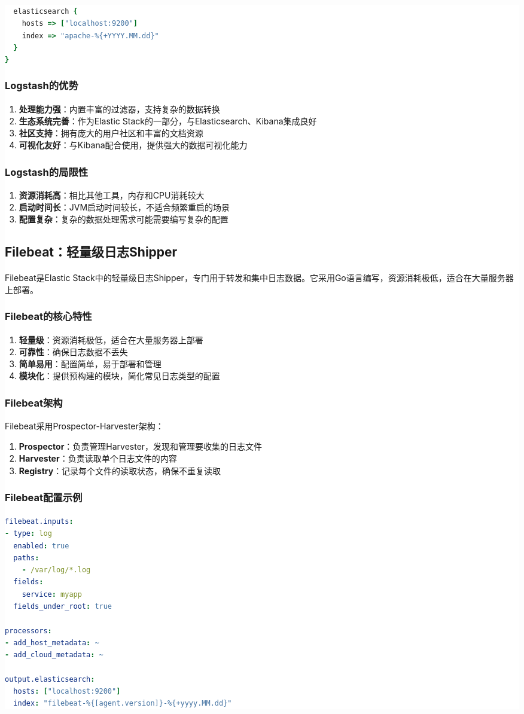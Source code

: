 ```ruby
  elasticsearch {
    hosts => ["localhost:9200"]
    index => "apache-%{+YYYY.MM.dd}"
  }
}
```

### Logstash的优势

1. **处理能力强**：内置丰富的过滤器，支持复杂的数据转换
2. **生态系统完善**：作为Elastic Stack的一部分，与Elasticsearch、Kibana集成良好
3. **社区支持**：拥有庞大的用户社区和丰富的文档资源
4. **可视化友好**：与Kibana配合使用，提供强大的数据可视化能力

### Logstash的局限性

1. **资源消耗高**：相比其他工具，内存和CPU消耗较大
2. **启动时间长**：JVM启动时间较长，不适合频繁重启的场景
3. **配置复杂**：复杂的数据处理需求可能需要编写复杂的配置

## Filebeat：轻量级日志Shipper

Filebeat是Elastic Stack中的轻量级日志Shipper，专门用于转发和集中日志数据。它采用Go语言编写，资源消耗极低，适合在大量服务器上部署。

### Filebeat的核心特性

1. **轻量级**：资源消耗极低，适合在大量服务器上部署
2. **可靠性**：确保日志数据不丢失
3. **简单易用**：配置简单，易于部署和管理
4. **模块化**：提供预构建的模块，简化常见日志类型的配置

### Filebeat架构

Filebeat采用Prospector-Harvester架构：

1. **Prospector**：负责管理Harvester，发现和管理要收集的日志文件
2. **Harvester**：负责读取单个日志文件的内容
3. **Registry**：记录每个文件的读取状态，确保不重复读取

### Filebeat配置示例

```yaml
filebeat.inputs:
- type: log
  enabled: true
  paths:
    - /var/log/*.log
  fields:
    service: myapp
  fields_under_root: true

processors:
- add_host_metadata: ~
- add_cloud_metadata: ~

output.elasticsearch:
  hosts: ["localhost:9200"]
  index: "filebeat-%{[agent.version]}-%{+yyyy.MM.dd}"
```
